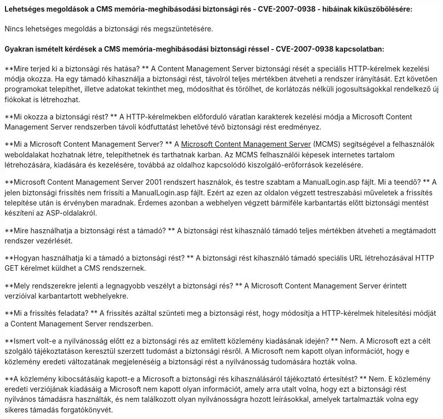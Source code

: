 #### Lehetséges megoldások a CMS memória-meghibásodási biztonsági rés - CVE-2007-0938 - hibáinak kiküszöbölésére:

Nincs lehetséges megoldás a biztonsági rés megszüntetésére.

#### Gyakran ismételt kérdések a CMS memória-meghibásodási biztonsági réssel - CVE-2007-0938 kapcsolatban:

**Mire terjed ki a biztonsági rés hatása? **
A Content Management Server biztonsági rését a speciális HTTP-kérelmek kezelési módja okozza. Ha egy támadó kihasználja a biztonsági rést, távolról teljes mértékben átveheti a rendszer irányítását. Ezt követően programokat telepíthet, illetve adatokat tekinthet meg, módosíthat és törölhet, de korlátozás nélküli jogosultságokkal rendelkező új fiókokat is létrehozhat.

**Mi okozza a biztonsági rést? **
A HTTP-kérelmekben előforduló váratlan karakterek kezelési módja a Microsoft Content Management Server rendszerben távoli kódfuttatást lehetővé tévő biztonsági rést eredményez.

**Mi a Microsoft Content Management Server? **
A [Microsoft Content Management Server](http://www.microsoft.com/cmserver/default.mspx) (MCMS) segítségével a felhasználók weboldalakat hozhatnak létre, telepíthetnek és tarthatnak karban. Az MCMS felhasználói képesek internetes tartalom létrehozására, kiadására és kezelésére, továbbá az oldalhoz kapcsolódó kiszolgáló-erőforrások kezelésére.

**Microsoft Content Management Server 2001 rendszert használok, és testre szabtam a ManualLogin.asp fájlt. Mi a teendő? **
A jelen biztonsági frissítés nem frissíti a ManualLogin.asp fájlt. Ezért az ezen az oldalon végzett testreszabási műveletek a frissítés telepítése után is érvényben maradnak. Érdemes azonban a webhelyen végzett bármiféle karbantartás előtt biztonsági mentést készíteni az ASP-oldalakról.

**Mire használhatja a biztonsági rést a támadó? **
A biztonsági rést kihasználó támadó teljes mértékben átveheti a megtámadott rendszer vezérlését.

**Hogyan használhatja ki a támadó a biztonsági rést? **
A biztonsági rést kihasználó támadó speciális URL létrehozásával HTTP GET kérelmet küldhet a CMS rendszernek.

**Mely rendszerekre jelenti a legnagyobb veszélyt a biztonsági rés? **
A Microsoft Content Management Server érintett verzióival karbantartott webhelyekre.

**Mi a frissítés feladata? **
A frissítés azáltal szünteti meg a biztonsági rést, hogy módosítja a HTTP-kérelmek hitelesítési módját a Content Management Server rendszerben.

**Ismert volt-e a nyilvánosság előtt ez a biztonsági rés az említett közlemény kiadásának idején? **
Nem. A Microsoft ezt a célt szolgáló tájékoztatáson keresztül szerzett tudomást a biztonsági résről. A Microsoft nem kapott olyan információt, hogy e közlemény eredeti változatának megjelenéséig a biztonsági rést a nyilvánosság tudomására hozták volna.

**A közlemény kibocsátásáig kapott-e a Microsoft a biztonsági rés kihasználásáról tájékoztató értesítést? **
Nem. E közlemény eredeti verziójának kiadásáig a Microsoft nem kapott olyan információt, amely arra utalt volna, hogy ezt a biztonsági rést nyilvános támadásra használták, és nem találkozott olyan nyilvánosságra hozott leírásokkal, amelyek tartalmazták volna egy sikeres támadás forgatókönyvét.
